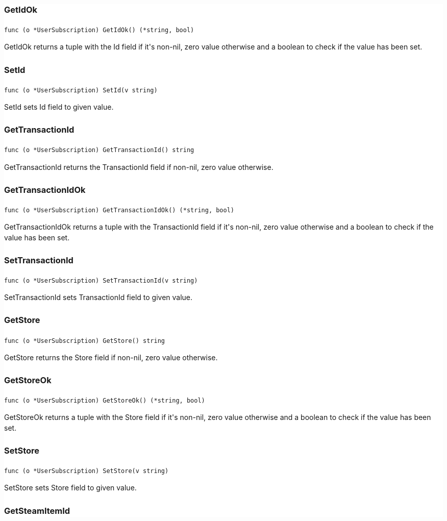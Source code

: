 ### GetIdOk

`func (o *UserSubscription) GetIdOk() (*string, bool)`

GetIdOk returns a tuple with the Id field if it's non-nil, zero value otherwise
and a boolean to check if the value has been set.

### SetId

`func (o *UserSubscription) SetId(v string)`

SetId sets Id field to given value.


### GetTransactionId

`func (o *UserSubscription) GetTransactionId() string`

GetTransactionId returns the TransactionId field if non-nil, zero value otherwise.

### GetTransactionIdOk

`func (o *UserSubscription) GetTransactionIdOk() (*string, bool)`

GetTransactionIdOk returns a tuple with the TransactionId field if it's non-nil, zero value otherwise
and a boolean to check if the value has been set.

### SetTransactionId

`func (o *UserSubscription) SetTransactionId(v string)`

SetTransactionId sets TransactionId field to given value.


### GetStore

`func (o *UserSubscription) GetStore() string`

GetStore returns the Store field if non-nil, zero value otherwise.

### GetStoreOk

`func (o *UserSubscription) GetStoreOk() (*string, bool)`

GetStoreOk returns a tuple with the Store field if it's non-nil, zero value otherwise
and a boolean to check if the value has been set.

### SetStore

`func (o *UserSubscription) SetStore(v string)`

SetStore sets Store field to given value.


### GetSteamItemId
